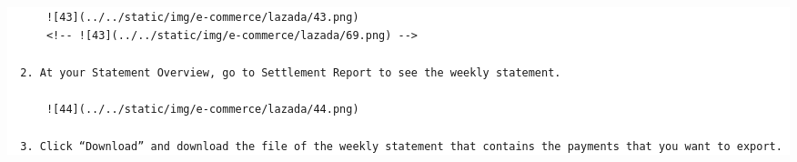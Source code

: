           ![43](../../static/img/e-commerce/lazada/43.png)
          <!-- ![43](../../static/img/e-commerce/lazada/69.png) -->

      2. At your Statement Overview, go to Settlement Report to see the weekly statement.

          ![44](../../static/img/e-commerce/lazada/44.png)

      3. Click “Download” and download the file of the weekly statement that contains the payments that you want to export.

